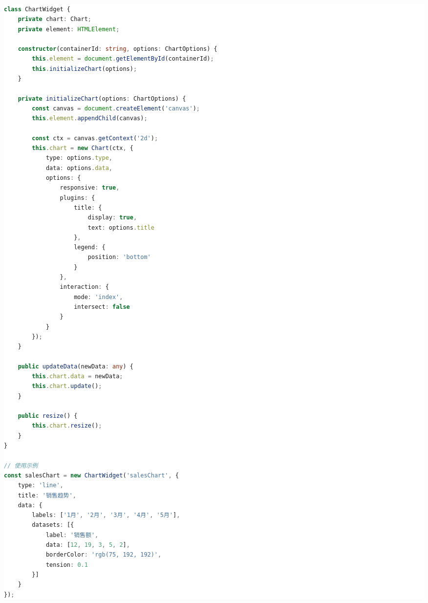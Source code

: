 ```typescript
class ChartWidget {
    private chart: Chart;
    private element: HTMLElement;
    
    constructor(containerId: string, options: ChartOptions) {
        this.element = document.getElementById(containerId);
        this.initializeChart(options);
    }
    
    private initializeChart(options: ChartOptions) {
        const canvas = document.createElement('canvas');
        this.element.appendChild(canvas);
        
        const ctx = canvas.getContext('2d');
        this.chart = new Chart(ctx, {
            type: options.type,
            data: options.data,
            options: {
                responsive: true,
                plugins: {
                    title: {
                        display: true,
                        text: options.title
                    },
                    legend: {
                        position: 'bottom'
                    }
                },
                interaction: {
                    mode: 'index',
                    intersect: false
                }
            }
        });
    }
    
    public updateData(newData: any) {
        this.chart.data = newData;
        this.chart.update();
    }
    
    public resize() {
        this.chart.resize();
    }
}

// 使用示例
const salesChart = new ChartWidget('salesChart', {
    type: 'line',
    title: '销售趋势',
    data: {
        labels: ['1月', '2月', '3月', '4月', '5月'],
        datasets: [{
            label: '销售额',
            data: [12, 19, 3, 5, 2],
            borderColor: 'rgb(75, 192, 192)',
            tension: 0.1
        }]
    }
});
```
